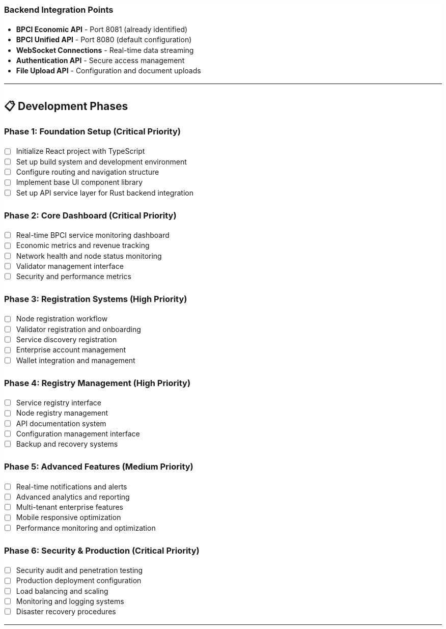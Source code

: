 ### **Backend Integration Points**
- **BPCI Economic API** - Port 8081 (already identified)
- **BPCI Unified API** - Port 8080 (default configuration)
- **WebSocket Connections** - Real-time data streaming
- **Authentication API** - Secure access management
- **File Upload API** - Configuration and document uploads

---

## 📋 **Development Phases**

### **Phase 1: Foundation Setup** (Critical Priority)
- [ ] Initialize React project with TypeScript
- [ ] Set up build system and development environment
- [ ] Configure routing and navigation structure
- [ ] Implement base UI component library
- [ ] Set up API service layer for Rust backend integration

### **Phase 2: Core Dashboard** (Critical Priority)
- [ ] Real-time BPCI service monitoring dashboard
- [ ] Economic metrics and revenue tracking
- [ ] Network health and node status monitoring
- [ ] Validator management interface
- [ ] Security and performance metrics

### **Phase 3: Registration Systems** (High Priority)
- [ ] Node registration workflow
- [ ] Validator registration and onboarding
- [ ] Service discovery registration
- [ ] Enterprise account management
- [ ] Wallet integration and management

### **Phase 4: Registry Management** (High Priority)
- [ ] Service registry interface
- [ ] Node registry management
- [ ] API documentation system
- [ ] Configuration management interface
- [ ] Backup and recovery systems

### **Phase 5: Advanced Features** (Medium Priority)
- [ ] Real-time notifications and alerts
- [ ] Advanced analytics and reporting
- [ ] Multi-tenant enterprise features
- [ ] Mobile responsive optimization
- [ ] Performance monitoring and optimization

### **Phase 6: Security & Production** (Critical Priority)
- [ ] Security audit and penetration testing
- [ ] Production deployment configuration
- [ ] Load balancing and scaling
- [ ] Monitoring and logging systems
- [ ] Disaster recovery procedures

---